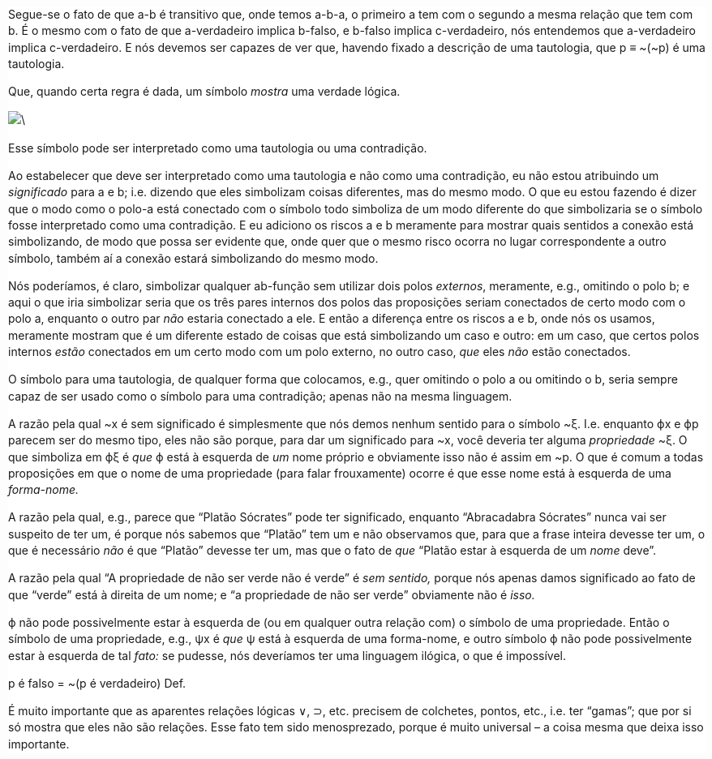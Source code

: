 Segue-se o fato de que a-b é transitivo que, onde temos a-b-a, o primeiro a tem com o segundo a mesma relação que tem com b. É o mesmo com o fato de que a-verdadeiro implica b-falso, e b-falso implica c-verdadeiro, nós entendemos que a-verdadeiro implica c-verdadeiro. E nós devemos ser capazes de ver que, havendo fixado a descrição de uma tautologia, que p ≡ \~(\~p) é uma tautologia.

Que, quando certa regra é dada, um símbolo *mostra* uma verdade lógica.

![](images/300px-Notes_Dictated_to_G.E._Moore_in_Norway_schema_corrected.png)\

Esse símbolo pode ser interpretado como uma tautologia ou uma contradição.

Ao estabelecer que deve ser interpretado como uma tautologia e não como uma contradição, eu não estou atribuindo um *significado* para a e b; i.e. dizendo que eles simbolizam coisas diferentes, mas do mesmo modo. O que eu estou fazendo é dizer que o modo como o polo-a está conectado com o símbolo todo simboliza de um modo diferente do que simbolizaria se o símbolo fosse interpretado como uma contradição. E eu adiciono os riscos a e b meramente para mostrar quais sentidos a conexão está simbolizando, de modo que possa ser evidente que, onde quer que o mesmo risco ocorra no lugar correspondente a outro símbolo, também aí a conexão estará simbolizando do mesmo modo.

Nós poderíamos, é claro, simbolizar qualquer ab-função sem utilizar dois polos *externos*, meramente, e.g., omitindo o polo b; e aqui o que iria simbolizar seria que os três pares internos dos polos das proposições seriam conectados de certo modo com o polo a, enquanto o outro par *não* estaria conectado a ele. E então a diferença entre os riscos a e b, onde nós os usamos, meramente mostram que é um diferente estado de coisas que está simbolizando um caso e outro: em um caso, que certos polos internos *estão* conectados em um certo modo com um polo externo, no outro caso, *que* eles *não* estão conectados.

O símbolo para uma tautologia, de qualquer forma que colocamos, e.g., quer omitindo o polo a ou omitindo o b, seria sempre capaz de ser usado como o símbolo para uma contradição; apenas não na mesma linguagem.

A razão pela qual \~x é sem significado é simplesmente que nós demos nenhum sentido para o símbolo \~ξ. I.e. enquanto ϕx e ϕp parecem ser do mesmo tipo, eles não são porque, para dar um significado para \~x, você deveria ter alguma *propriedade* \~ξ. O que simboliza em ϕξ é *que* ϕ está à esquerda de *um* nome próprio e obviamente isso não é assim em \~p. O que é comum a todas proposições em que o nome de uma propriedade (para falar frouxamente) ocorre é que esse nome está à esquerda de uma *forma-nome.*

A razão pela qual, e.g., parece que “Platão Sócrates” pode ter significado, enquanto “Abracadabra Sócrates” nunca vai ser suspeito de ter um, é porque nós sabemos que “Platão” tem um e não observamos que, para que a frase inteira devesse ter um, o que é necessário *não* é que “Platão” devesse ter um, mas que o fato de *que* “Platão estar à esquerda de um *nome* deve”.

A razão pela qual “A propriedade de não ser verde não é verde” é *sem sentido,* porque nós apenas damos significado ao fato de que “verde” está à direita de um nome; e “a propriedade de não ser verde” obviamente não é *isso.*

ϕ não pode possivelmente estar à esquerda de (ou em qualquer outra relação com) o símbolo de uma propriedade. Então o símbolo de uma propriedade, e.g., ψx é *que* ψ está à esquerda de uma forma-nome, e outro símbolo ϕ não pode possivelmente estar à esquerda de tal *fato:* se pudesse, nós deveríamos ter uma linguagem ilógica, o que é impossível.

p é falso = \~(p é verdadeiro) Def.

É muito importante que as aparentes relações lógicas ∨, ⊃, etc. precisem de colchetes, pontos, etc., i.e. ter “gamas”; que por si só mostra que eles não são relações. Esse fato tem sido menosprezado, porque é muito universal – a coisa mesma que deixa isso importante.
